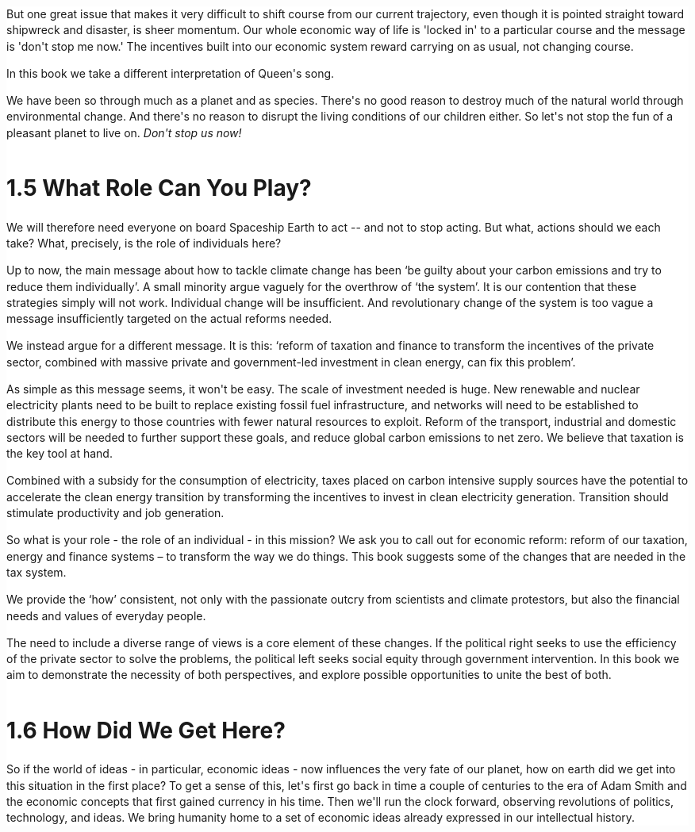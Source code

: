 But one great issue that makes it very difficult to shift course from our current trajectory, even though it is pointed straight toward shipwreck and disaster, is sheer momentum. Our whole economic way of life is 'locked in' to a particular course and the message is 'don't stop me now.' The incentives built into our economic system reward carrying on as usual, not changing course. 

In this book we take a different interpretation of Queen's song. 

We have been so through much as a planet and as species. There's no good reason to destroy much of the natural world through environmental change. And there's no reason to disrupt the living conditions of our children either. So let's not stop the fun of a pleasant planet to live on. *Don't stop us now!*

# 1.5 What Role Can You Play?

We will therefore need everyone on board Spaceship Earth to act -- and not to stop acting. But what, actions should we each take? What, precisely, is the role of individuals here? 

Up to now, the main message about how to tackle climate change has been ‘be guilty about your carbon emissions and try to reduce them individually’. A small minority argue vaguely for the overthrow of ‘the system’. It is our contention that these strategies simply will not work. Individual change will be insufficient. And revolutionary change of the system is too vague a message insufficiently targeted on the actual reforms needed. 

We instead argue for a different message. It is this: ‘reform of taxation and finance to transform the incentives of the private sector, combined with massive private and government-led investment in clean energy, can fix this problem’. 

As simple as this message seems, it won't be easy. The scale of investment needed is huge. New renewable and nuclear electricity plants need to be built to replace existing fossil fuel infrastructure, and networks will need to be established to distribute this energy to those countries with fewer natural resources to exploit. Reform of the transport, industrial and domestic sectors will be needed to further support these goals, and reduce global carbon emissions to net zero. We believe that taxation is the key tool at hand. 

Combined with a subsidy for the consumption of electricity, taxes placed on carbon intensive supply sources have the potential to accelerate the clean energy transition by transforming the incentives to invest in clean electricity generation. Transition should stimulate productivity and job generation. 

So what is your role - the role of an individual - in this mission? We ask you to call out for economic reform: reform of our taxation, energy and finance systems – to transform the way we do things. This book suggests some of the changes that are needed in the tax system. 

We provide the ‘how’ consistent, not only with the passionate outcry from scientists and climate protestors, but also the financial needs and values of everyday people.

The need to include a diverse range of views is a core element of these changes. If the political right seeks to use the efficiency of the private sector to solve the problems, the political left seeks social equity through government intervention. In this book we aim to demonstrate the necessity of both perspectives, and explore possible opportunities to unite the best of both. 

# 1.6 How Did We Get Here?

So if the world of ideas - in particular, economic ideas - now influences the very fate of our planet, how on earth did we get into this situation in the first place? To get a sense of this, let's first go back in time a couple of centuries to the era of Adam Smith and the economic concepts that first gained currency in his time. Then we'll run the clock forward, observing revolutions of politics, technology, and ideas. We bring humanity home to a set of economic ideas already expressed in our intellectual history.
